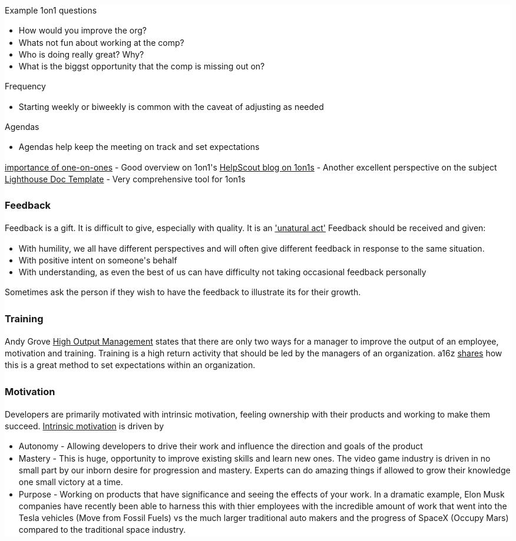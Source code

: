 Example 1on1 questions

* How would you improve the org?
* Whats not fun about working at the comp?
* Who is doing really great? Why?
* What is the biggst opportunity that the comp is missing out on?

Frequency
* Starting weekly or biweekly is common with the caveat of adjusting as needed

Agendas
* Agendas help keep the meeting on track and set expectations

[importance of one-on-ones](https://css-tricks.com/the-importance-of-one-on-ones/) - Good overview on 1on1's
[HelpScout blog on 1on1s](https://www.helpscout.com/blog/one-on-ones/) - Another excellent perspective on the subject
[Lighthouse Doc Template](https://getlighthouse.com/blog/one-on-one-meetings-template-great-leaders/) - Very comprehensive tool for 1on1s


### Feedback

Feedback is a gift. It is difficult to give, especially with quality. It is an ['unatural act'](https://www.radicalcandor.com/about-radical-candor/) Feedback should be received and given:

* With humility, we all have different perspectives and will often give different feedback in response to the same situation.
* With positive intent on someone's behalf
* With understanding, as even the best of us can have difficulty not taking occasional feedback personally

Sometimes ask the person if they wish to have the feedback to illustrate its for their growth. 


### Training

Andy Grove [High Output Management](https://www.amazon.com/High-Output-Management-Andrew-Grove-ebook/dp/B015VACHOK/ref=sr_1_1?ie=UTF8&qid=1526430507&sr=8-1&keywords=high+output+management) states that there are only two ways for a manager to improve the output of an employee, motivation and training. Training is a high return activity that should be led by the managers of an organization. a16z [shares](https://a16z.com/2010/05/14/why-startups-should-train-their-people/) how this is a great method to set expectations within an organization.

### Motivation

Developers are primarily motivated with intrinsic motivation, feeling ownership with their products and working to make them succeed. [Intrinsic motivation](https://www.ted.com/talks/dan_pink_the_puzzle_of_motivation) is driven by

* Autonomy - Allowing developers to drive their work and influence the direction and goals of the product
* Mastery - This is huge, opportunity to improve existing skills and learn new ones. The video game industry is driven in no small part by our inborn desire for progression and mastery. Experts can do amazing things if allowed to grow their knowledge one small victory at a time. 
* Purpose - Working on products that have significance and seeing the effects of your work. In a dramatic example, Elon Musk companies have recently been able to harness this with thier employees with the incredible amount of work that went into the Tesla vehicles (Move from Fossil Fuels) vs the much larger traditional auto makers and the progress of SpaceX (Occupy Mars) compared to the traditional space industry. 
